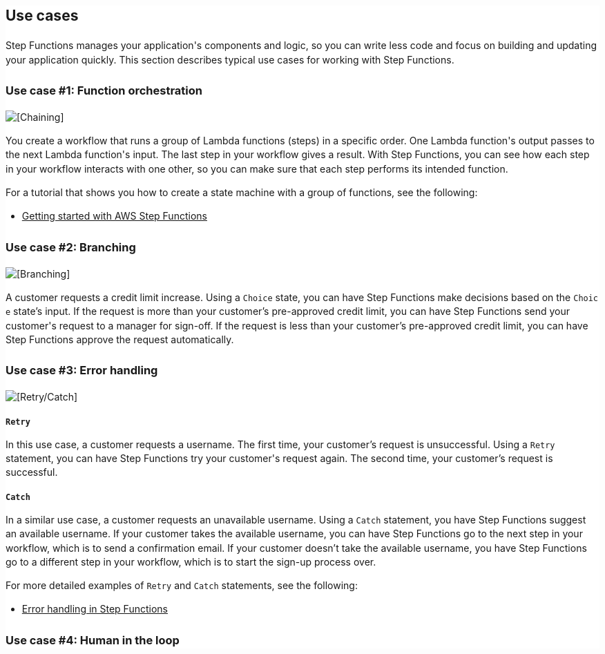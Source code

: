 ## Use cases<a name="application"></a>

Step Functions manages your application's components and logic, so you can write less code and focus on building and updating your application quickly\. This section describes typical use cases for working with Step Functions\.

### Use case \#1: Function orchestration<a name="welcome-function"></a>

![\[Chaining\]](http://docs.aws.amazon.com/step-functions/latest/dg/images/chaining.png)

You create a workflow that runs a group of Lambda functions \(steps\) in a specific order\. One Lambda function's output passes to the next Lambda function's input\. The last step in your workflow gives a result\. With Step Functions, you can see how each step in your workflow interacts with one other, so you can make sure that each step performs its intended function\.

For a tutorial that shows you how to create a state machine with a group of functions, see the following:
+ [Getting started with AWS Step Functions](getting-started.md)

### Use case \#2: Branching<a name="welcome-branching"></a>

![\[Branching\]](http://docs.aws.amazon.com/step-functions/latest/dg/images/branching.png)

A customer requests a credit limit increase\. Using a `Choice` state, you can have Step Functions make decisions based on the `Choice` state’s input\. If the request is more than your customer’s pre\-approved credit limit, you can have Step Functions send your customer's request to a manager for sign\-off\. If the request is less than your customer’s pre\-approved credit limit, you can have Step Functions approve the request automatically\.

### Use case \#3: Error handling<a name="welcome-error"></a>

![\[Retry/Catch\]](http://docs.aws.amazon.com/step-functions/latest/dg/images/retry.png)

**`Retry`**

In this use case, a customer requests a username\. The first time, your customer’s request is unsuccessful\. Using a `Retry` statement, you can have Step Functions try your customer's request again\. The second time, your customer’s request is successful\.

**`Catch`**

In a similar use case, a customer requests an unavailable username\. Using a `Catch` statement, you have Step Functions suggest an available username\. If your customer takes the available username, you can have Step Functions go to the next step in your workflow, which is to send a confirmation email\. If your customer doesn’t take the available username, you have Step Functions go to a different step in your workflow, which is to start the sign\-up process over\.

For more detailed examples of `Retry` and `Catch` statements, see the following:
+ [Error handling in Step Functions](concepts-error-handling.md)

### Use case \#4: Human in the loop<a name="welcome-human"></a>
